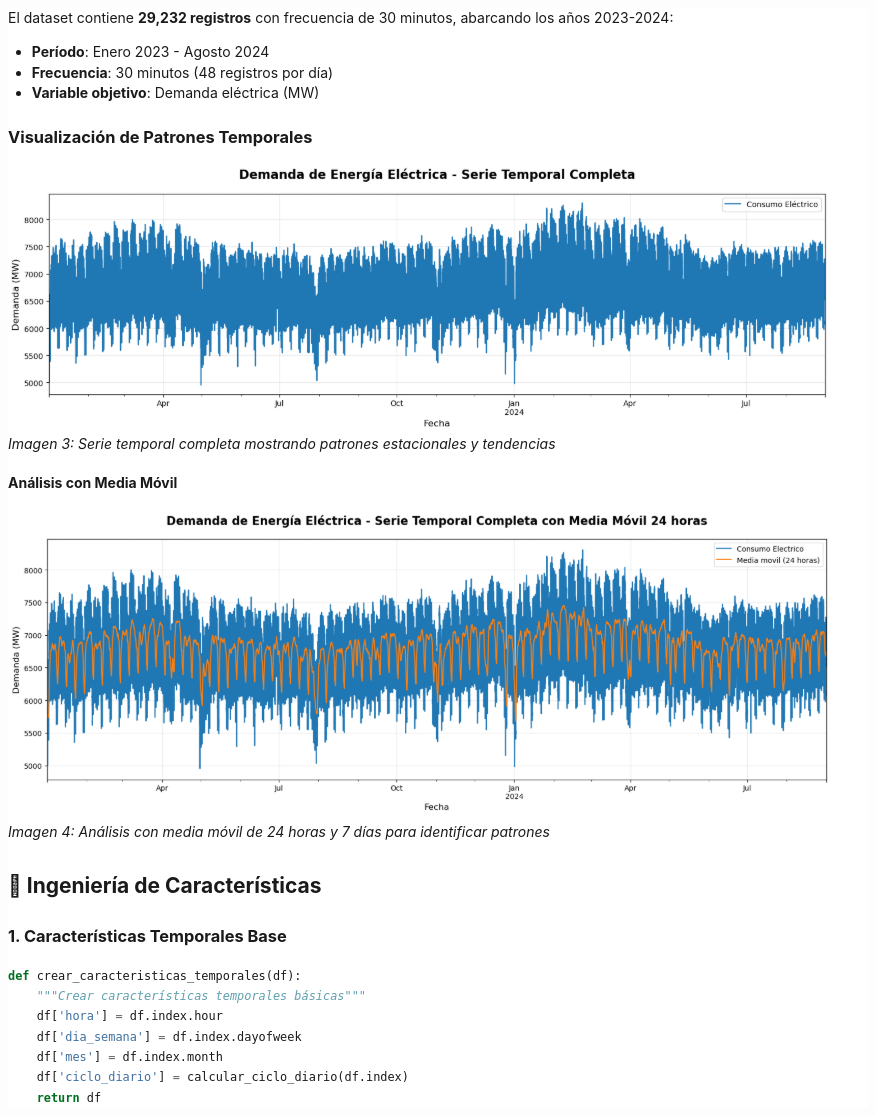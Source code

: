 El dataset contiene **29,232 registros** con frecuencia de 30 minutos, abarcando los años 2023-2024:

- **Período**: Enero 2023 - Agosto 2024
- **Frecuencia**: 30 minutos (48 registros por día)
- **Variable objetivo**: Demanda eléctrica (MW)

### Visualización de Patrones Temporales

![Time Series Analysis](images/time_series_complete.png)
*Imagen 3: Serie temporal completa mostrando patrones estacionales y tendencias*

#### Análisis con Media Móvil

![Moving Average Analysis](images/moving_average_analysis.png)
*Imagen 4: Análisis con media móvil de 24 horas y 7 días para identificar patrones*

## 🔧 Ingeniería de Características

### 1. Características Temporales Base

```python
def crear_caracteristicas_temporales(df):
    """Crear características temporales básicas"""
    df['hora'] = df.index.hour
    df['dia_semana'] = df.index.dayofweek
    df['mes'] = df.index.month
    df['ciclo_diario'] = calcular_ciclo_diario(df.index)
    return df
```
